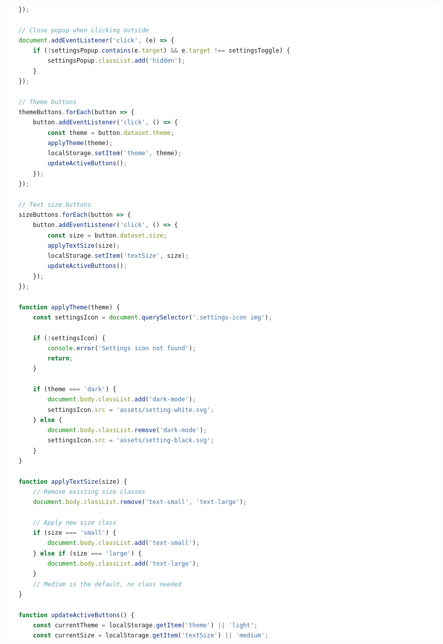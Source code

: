 ```javascript
    });

    // Close popup when clicking outside
    document.addEventListener('click', (e) => {
        if (!settingsPopup.contains(e.target) && e.target !== settingsToggle) {
            settingsPopup.classList.add('hidden');
        }
    });

    // Theme buttons
    themeButtons.forEach(button => {
        button.addEventListener('click', () => {
            const theme = button.dataset.theme;
            applyTheme(theme);
            localStorage.setItem('theme', theme);
            updateActiveButtons();
        });
    });

    // Text size buttons
    sizeButtons.forEach(button => {
        button.addEventListener('click', () => {
            const size = button.dataset.size;
            applyTextSize(size);
            localStorage.setItem('textSize', size);
            updateActiveButtons();
        });
    });

    function applyTheme(theme) {
        const settingsIcon = document.querySelector('.settings-icon img');

        if (!settingsIcon) {
            console.error('Settings icon not found');
            return;
        }

        if (theme === 'dark') {
            document.body.classList.add('dark-mode');
            settingsIcon.src = 'assets/setting-white.svg';
        } else {
            document.body.classList.remove('dark-mode');
            settingsIcon.src = 'assets/setting-black.svg';
        }
    }

    function applyTextSize(size) {
        // Remove existing size classes
        document.body.classList.remove('text-small', 'text-large');

        // Apply new size class
        if (size === 'small') {
            document.body.classList.add('text-small');
        } else if (size === 'large') {
            document.body.classList.add('text-large');
        }
        // Medium is the default, no class needed
    }

    function updateActiveButtons() {
        const currentTheme = localStorage.getItem('theme') || 'light';
        const currentSize = localStorage.getItem('textSize') || 'medium';

```
